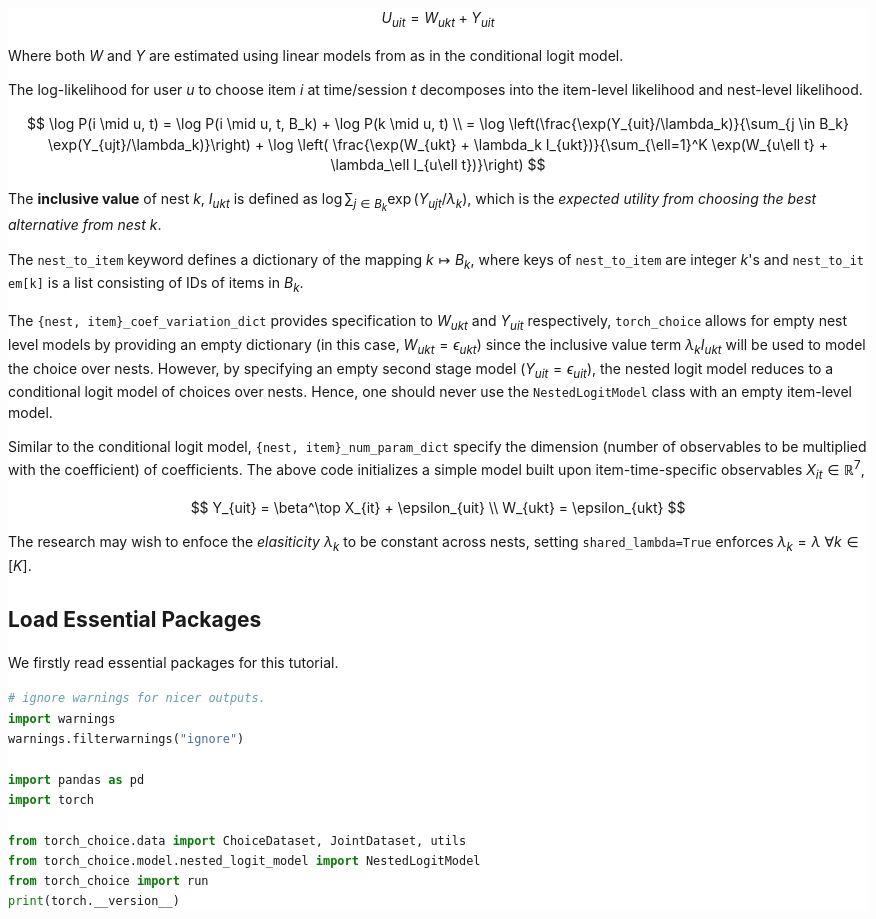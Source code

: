 $$
U_{uit} = W_{ukt} + Y_{uit}
$$

Where both $W$ and $Y$ are estimated using linear models from as in the conditional logit model.

The log-likelihood for user $u$ to choose item $i$ at time/session $t$ decomposes into the item-level likelihood and nest-level likelihood.

$$
\log P(i \mid u, t) = \log P(i \mid u, t, B_k) + \log P(k \mid u, t) \\
= \log \left(\frac{\exp(Y_{uit}/\lambda_k)}{\sum_{j \in B_k} \exp(Y_{ujt}/\lambda_k)}\right) + \log \left( \frac{\exp(W_{ukt} + \lambda_k I_{ukt})}{\sum_{\ell=1}^K \exp(W_{u\ell t} + \lambda_\ell I_{u\ell t})}\right)
$$

The **inclusive value** of nest $k$, $I_{ukt}$ is defined as $\log \sum_{j \in B_k} \exp(Y_{ujt}/\lambda_k)$, which is the *expected utility from choosing the best alternative from nest $k$*.

The `nest_to_item` keyword defines a dictionary of the mapping $k \mapsto B_k$, where keys of `nest_to_item`  are integer $k$'s and  `nest_to_item[k]`  is a list consisting of IDs of items in $B_k$.

The `{nest, item}_coef_variation_dict` provides specification to $W_{ukt}$ and $Y_{uit}$ respectively, `torch_choice` allows for empty nest level models by providing an empty dictionary (in this case, $W_{ukt} = \epsilon_{ukt}$) since the inclusive value term $\lambda_k I_{ukt}$ will be used to model the choice over nests. However, by specifying an empty second stage model ($Y_{uit} = \epsilon_{uit}$), the nested logit model reduces to a conditional logit model of choices over nests. Hence, one should never use the `NestedLogitModel` class with an empty item-level model.

Similar to the conditional logit model, `{nest, item}_num_param_dict` specify the dimension (number of observables to be multiplied with the coefficient) of coefficients. The above code initializes a simple model built upon item-time-specific observables $X_{it} \in \mathbb{R}^7$,

$$
Y_{uit} = \beta^\top X_{it} + \epsilon_{uit} \\
W_{ukt} = \epsilon_{ukt}
$$

The research may wish to enfoce the *elasiticity* $\lambda_k$ to be constant across nests, setting `shared_lambda=True` enforces $\lambda_k = \lambda\ \forall k \in [K]$.

## Load Essential Packages
We firstly read essential packages for this tutorial.


```python
# ignore warnings for nicer outputs.
import warnings
warnings.filterwarnings("ignore")

import pandas as pd
import torch

from torch_choice.data import ChoiceDataset, JointDataset, utils
from torch_choice.model.nested_logit_model import NestedLogitModel
from torch_choice import run
print(torch.__version__)
```
